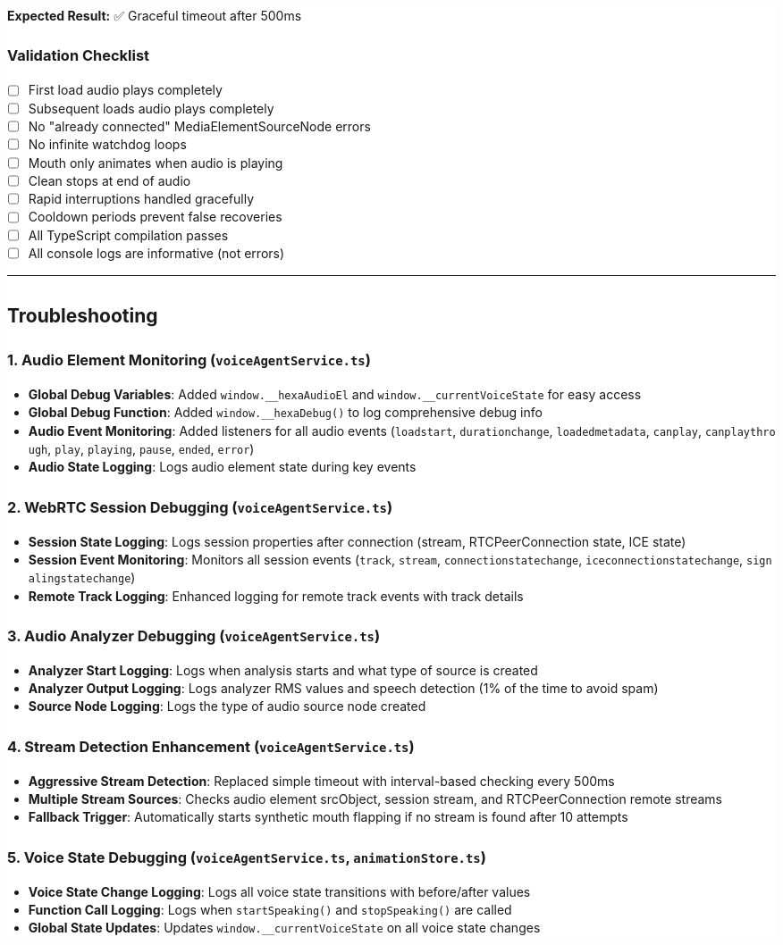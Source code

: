 **Expected Result:** ✅ Graceful timeout after 500ms

### Validation Checklist

- [ ] First load audio plays completely
- [ ] Subsequent loads audio plays completely
- [ ] No "already connected" MediaElementSourceNode errors
- [ ] No infinite watchdog loops
- [ ] Mouth only animates when audio is playing
- [ ] Clean stops at end of audio
- [ ] Rapid interruptions handled gracefully
- [ ] Cooldown periods prevent false recoveries
- [ ] All TypeScript compilation passes
- [ ] All console logs are informative (not errors)

---

## Troubleshooting

### 1. Audio Element Monitoring (`voiceAgentService.ts`)
- **Global Debug Variables**: Added `window.__hexaAudioEl` and `window.__currentVoiceState` for easy access
- **Global Debug Function**: Added `window.__hexaDebug()` to log comprehensive debug info
- **Audio Event Monitoring**: Added listeners for all audio events (`loadstart`, `durationchange`, `loadedmetadata`, `canplay`, `canplaythrough`, `play`, `playing`, `pause`, `ended`, `error`)
- **Audio State Logging**: Logs audio element state during key events

### 2. WebRTC Session Debugging (`voiceAgentService.ts`)
- **Session State Logging**: Logs session properties after connection (stream, RTCPeerConnection state, ICE state)
- **Session Event Monitoring**: Monitors all session events (`track`, `stream`, `connectionstatechange`, `iceconnectionstatechange`, `signalingstatechange`)
- **Remote Track Logging**: Enhanced logging for remote track events with track details

### 3. Audio Analyzer Debugging (`voiceAgentService.ts`)
- **Analyzer Start Logging**: Logs when analysis starts and what type of source is created
- **Analyzer Output Logging**: Logs analyzer RMS values and speech detection (1% of the time to avoid spam)
- **Source Node Logging**: Logs the type of audio source node created

### 4. Stream Detection Enhancement (`voiceAgentService.ts`)
- **Aggressive Stream Detection**: Replaced simple timeout with interval-based checking every 500ms
- **Multiple Stream Sources**: Checks audio element srcObject, session stream, and RTCPeerConnection remote streams
- **Fallback Trigger**: Automatically starts synthetic mouth flapping if no stream is found after 10 attempts

### 5. Voice State Debugging (`voiceAgentService.ts`, `animationStore.ts`)
- **Voice State Change Logging**: Logs all voice state transitions with before/after values
- **Function Call Logging**: Logs when `startSpeaking()` and `stopSpeaking()` are called
- **Global State Updates**: Updates `window.__currentVoiceState` on all voice state changes
